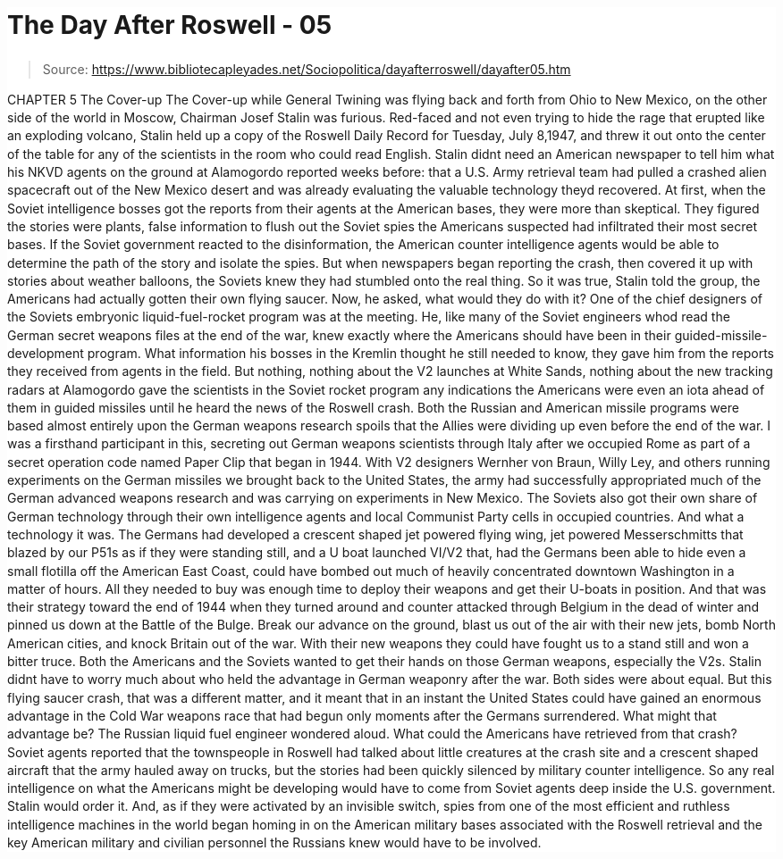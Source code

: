 # The Day After Roswell - 05

> Source: https://www.bibliotecapleyades.net/Sociopolitica/dayafterroswell/dayafter05.htm

CHAPTER 5
The Cover-up The Cover-up while General Twining was flying back and forth from Ohio to New Mexico, on the other side of the world in Moscow, Chairman Josef Stalin was furious. Red-faced and not even trying to hide the rage that erupted like an exploding volcano, Stalin held up a copy of the Roswell Daily Record for Tuesday, July 8,1947, and threw it out onto the center of the table for any of the scientists in the room who could read English. Stalin didnt need an American newspaper to tell him what his NKVD agents on the ground at Alamogordo reported weeks before: that a U.S. Army retrieval team had pulled a crashed alien spacecraft out of the New Mexico desert and was already evaluating the valuable technology theyd recovered.
At first, when the Soviet intelligence bosses got the reports from their agents at the American bases, they were more than skeptical. They figured the stories were plants, false information to flush out the Soviet spies the Americans suspected had infiltrated their most secret bases. If the Soviet government reacted to the disinformation, the American counter intelligence agents would be able to determine the path of the story and isolate the spies. But when newspapers began reporting the crash, then covered it up with stories about weather balloons, the Soviets knew they had stumbled onto the real thing. So it was true, Stalin told the group, the Americans had actually gotten their own flying saucer. Now, he asked, what would they do with it?
One of the chief designers of the Soviets embryonic liquid-fuel-rocket program was at the meeting. He, like many of the Soviet engineers whod read the German secret weapons files at the end of the war, knew exactly where the Americans should have been in their guided-missile-development program. What information his bosses in the Kremlin thought he still needed to know, they gave him from the reports they received from agents in the field. But nothing, nothing about the V2 launches at White Sands, nothing about the new tracking radars at Alamogordo gave the scientists in the Soviet rocket program any indications the Americans were even an iota ahead of them in guided missiles until he heard the news of the Roswell crash.
Both the Russian and American missile programs were based almost entirely upon the German weapons research spoils that the Allies were dividing up even before the end of the war. I was a firsthand participant in this, secreting out German weapons scientists through Italy after we occupied Rome as part of a secret operation code named Paper Clip that began in 1944. With V2 designers Wernher von Braun, Willy Ley, and others running experiments on the German missiles we brought back to the United States, the army had successfully appropriated much of the German advanced weapons research and was carrying on experiments in New Mexico. The Soviets also got their own share of German technology through their own intelligence agents and local Communist Party cells in occupied countries.
And what a technology it was. The Germans had developed a crescent shaped jet powered flying wing, jet powered Messerschmitts that blazed by our P51s as if they were standing still, and a U boat launched VI/V2 that, had the Germans been able to hide even a small flotilla off the American East Coast, could have bombed out much of heavily concentrated downtown Washington in a matter of hours. All they needed to buy was enough time to deploy their weapons and get their U-boats in position. And that was their strategy toward the end of 1944 when they turned around and counter attacked through Belgium in the dead of winter and pinned us down at the Battle of the Bulge.
Break our advance on the ground, blast us out of the air with their new jets, bomb North American cities, and knock Britain out of the war. With their new weapons they could have fought us to a stand still and won a bitter truce. Both the Americans and the Soviets wanted to get their hands on those German weapons, especially the V2s.
Stalin didnt have to worry much about who held the advantage in German weaponry after the war. Both sides were about equal. But this flying saucer crash, that was a different matter, and it meant that in an instant the United States could have gained an enormous advantage in the Cold War weapons race that had begun only moments after the Germans surrendered. What might that advantage be? The Russian liquid fuel engineer wondered aloud. What could the Americans have retrieved from that crash?
Soviet agents reported that the townspeople in Roswell had talked about little creatures at the crash site and a crescent shaped aircraft that the army hauled away on trucks, but the stories had been quickly silenced by military counter intelligence. So any real intelligence on what the Americans might be developing would have to come from Soviet agents deep inside the U.S. government. Stalin would order it. And, as if they were activated by an invisible switch, spies from one of the most efficient and ruthless intelligence machines in the world began homing in on the American military bases associated with the Roswell retrieval and the key American military and civilian personnel the Russians knew would have to be involved.